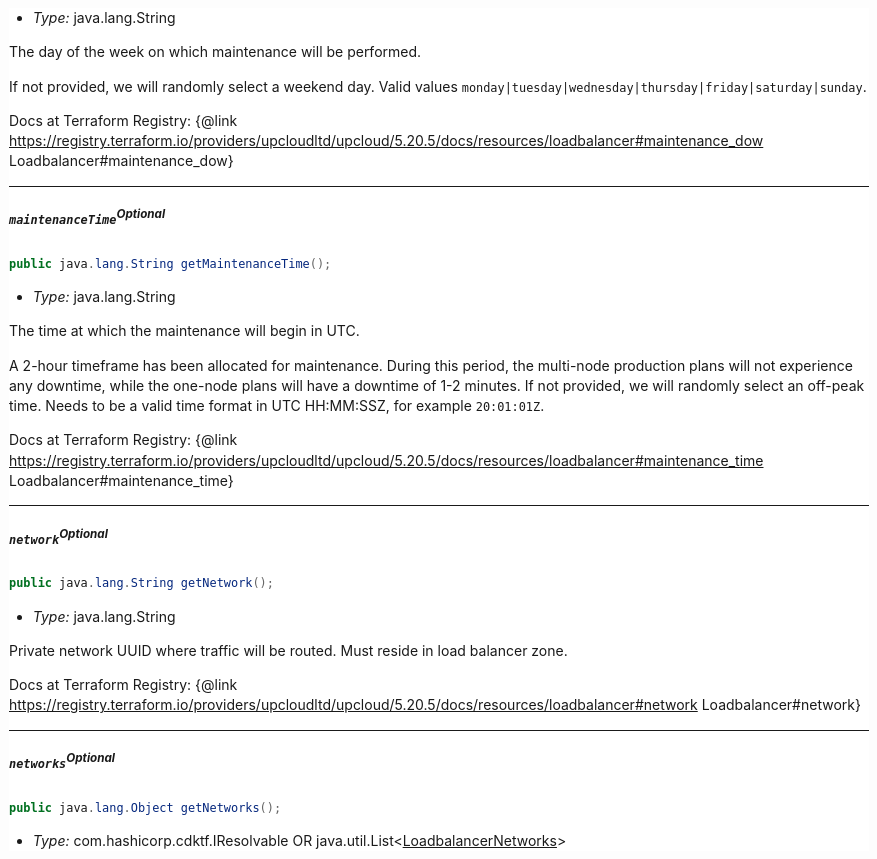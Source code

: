 - *Type:* java.lang.String

The day of the week on which maintenance will be performed.

If not provided, we will randomly select a weekend day. Valid values `monday|tuesday|wednesday|thursday|friday|saturday|sunday`.

Docs at Terraform Registry: {@link https://registry.terraform.io/providers/upcloudltd/upcloud/5.20.5/docs/resources/loadbalancer#maintenance_dow Loadbalancer#maintenance_dow}

---

##### `maintenanceTime`<sup>Optional</sup> <a name="maintenanceTime" id="@cdktf/provider-upcloud.loadbalancer.LoadbalancerConfig.property.maintenanceTime"></a>

```java
public java.lang.String getMaintenanceTime();
```

- *Type:* java.lang.String

The time at which the maintenance will begin in UTC.

A 2-hour timeframe has been allocated for maintenance. During this period, the multi-node production plans will not experience any downtime, while the one-node plans will have a downtime of 1-2 minutes. If not provided, we will randomly select an off-peak time. Needs to be a valid time format in UTC HH:MM:SSZ, for example `20:01:01Z`.

Docs at Terraform Registry: {@link https://registry.terraform.io/providers/upcloudltd/upcloud/5.20.5/docs/resources/loadbalancer#maintenance_time Loadbalancer#maintenance_time}

---

##### `network`<sup>Optional</sup> <a name="network" id="@cdktf/provider-upcloud.loadbalancer.LoadbalancerConfig.property.network"></a>

```java
public java.lang.String getNetwork();
```

- *Type:* java.lang.String

Private network UUID where traffic will be routed. Must reside in load balancer zone.

Docs at Terraform Registry: {@link https://registry.terraform.io/providers/upcloudltd/upcloud/5.20.5/docs/resources/loadbalancer#network Loadbalancer#network}

---

##### `networks`<sup>Optional</sup> <a name="networks" id="@cdktf/provider-upcloud.loadbalancer.LoadbalancerConfig.property.networks"></a>

```java
public java.lang.Object getNetworks();
```

- *Type:* com.hashicorp.cdktf.IResolvable OR java.util.List<<a href="#@cdktf/provider-upcloud.loadbalancer.LoadbalancerNetworks">LoadbalancerNetworks</a>>

